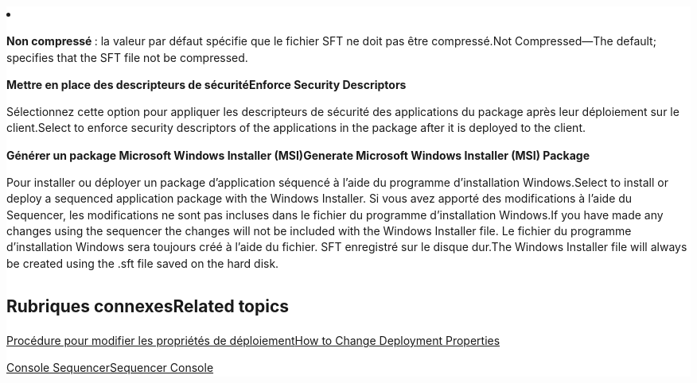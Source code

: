 <li><p><strong><span data-ttu-id="12c01-149">Non compressé </strong> : la valeur par défaut spécifie que le fichier SFT ne doit pas être compressé.</span><span class="sxs-lookup"><span data-stu-id="12c01-149">Not Compressed</strong>—The default; specifies that the SFT file not be compressed.</span></span></p></li>
</ul></td>
</tr>
<tr class="even">
<td align="left"><p><strong><span data-ttu-id="12c01-150">Mettre en place des descripteurs de sécurité</span><span class="sxs-lookup"><span data-stu-id="12c01-150">Enforce Security Descriptors</span></span></strong></p></td>
<td align="left"><p><span data-ttu-id="12c01-151">Sélectionnez cette option pour appliquer les descripteurs de sécurité des applications du package après leur déploiement sur le client.</span><span class="sxs-lookup"><span data-stu-id="12c01-151">Select to enforce security descriptors of the applications in the package after it is deployed to the client.</span></span></p></td>
</tr>
<tr class="odd">
<td align="left"><p><strong><span data-ttu-id="12c01-152">Générer un package Microsoft Windows Installer (MSI)</span><span class="sxs-lookup"><span data-stu-id="12c01-152">Generate Microsoft Windows Installer (MSI) Package</span></span></strong></p></td>
<td align="left"><p><span data-ttu-id="12c01-153">Pour installer ou déployer un package d’application séquencé à l’aide du programme d’installation Windows.</span><span class="sxs-lookup"><span data-stu-id="12c01-153">Select to install or deploy a sequenced application package with the Windows Installer.</span></span> <span data-ttu-id="12c01-154">Si vous avez apporté des modifications à l’aide du Sequencer, les modifications ne sont pas incluses dans le fichier du programme d’installation Windows.</span><span class="sxs-lookup"><span data-stu-id="12c01-154">If you have made any changes using the sequencer the changes will not be included with the Windows Installer file.</span></span> <span data-ttu-id="12c01-155">Le fichier du programme d’installation Windows sera toujours créé à l’aide du fichier. SFT enregistré sur le disque dur.</span><span class="sxs-lookup"><span data-stu-id="12c01-155">The Windows Installer file will always be created using the .sft file saved on the hard disk.</span></span></p></td>
</tr>
</tbody>
</table>



## <span data-ttu-id="12c01-156">Rubriques connexes</span><span class="sxs-lookup"><span data-stu-id="12c01-156">Related topics</span></span>


[<span data-ttu-id="12c01-157">Procédure pour modifier les propriétés de déploiement</span><span class="sxs-lookup"><span data-stu-id="12c01-157">How to Change Deployment Properties</span></span>](how-to-change-deployment-properties.md)

[<span data-ttu-id="12c01-158">Console Sequencer</span><span class="sxs-lookup"><span data-stu-id="12c01-158">Sequencer Console</span></span>](sequencer-console.md)









